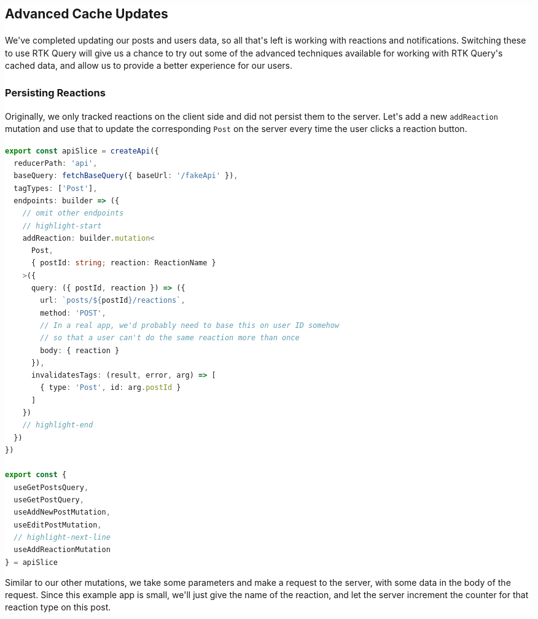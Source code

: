 ## Advanced Cache Updates

We've completed updating our posts and users data, so all that's left is working with reactions and notifications. Switching these to use RTK Query will give us a chance to try out some of the advanced techniques available for working with RTK Query's cached data, and allow us to provide a better experience for our users.

### Persisting Reactions

Originally, we only tracked reactions on the client side and did not persist them to the server. Let's add a new `addReaction` mutation and use that to update the corresponding `Post` on the server every time the user clicks a reaction button.

```ts title="features/api/apiSlice.ts"
export const apiSlice = createApi({
  reducerPath: 'api',
  baseQuery: fetchBaseQuery({ baseUrl: '/fakeApi' }),
  tagTypes: ['Post'],
  endpoints: builder => ({
    // omit other endpoints
    // highlight-start
    addReaction: builder.mutation<
      Post,
      { postId: string; reaction: ReactionName }
    >({
      query: ({ postId, reaction }) => ({
        url: `posts/${postId}/reactions`,
        method: 'POST',
        // In a real app, we'd probably need to base this on user ID somehow
        // so that a user can't do the same reaction more than once
        body: { reaction }
      }),
      invalidatesTags: (result, error, arg) => [
        { type: 'Post', id: arg.postId }
      ]
    })
    // highlight-end
  })
})

export const {
  useGetPostsQuery,
  useGetPostQuery,
  useAddNewPostMutation,
  useEditPostMutation,
  // highlight-next-line
  useAddReactionMutation
} = apiSlice
```

Similar to our other mutations, we take some parameters and make a request to the server, with some data in the body of the request. Since this example app is small, we'll just give the name of the reaction, and let the server increment the counter for that reaction type on this post.
